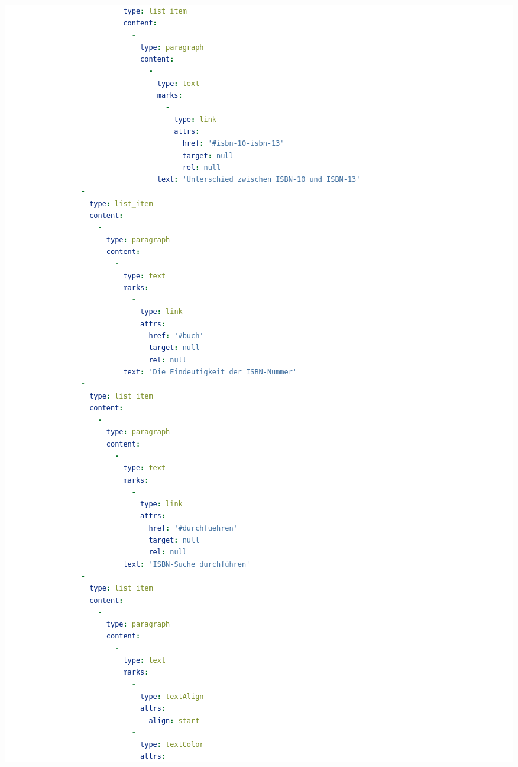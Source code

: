 ```yaml
                            type: list_item
                            content:
                              -
                                type: paragraph
                                content:
                                  -
                                    type: text
                                    marks:
                                      -
                                        type: link
                                        attrs:
                                          href: '#isbn-10-isbn-13'
                                          target: null
                                          rel: null
                                    text: 'Unterschied zwischen ISBN-10 und ISBN-13'
                  -
                    type: list_item
                    content:
                      -
                        type: paragraph
                        content:
                          -
                            type: text
                            marks:
                              -
                                type: link
                                attrs:
                                  href: '#buch'
                                  target: null
                                  rel: null
                            text: 'Die Eindeutigkeit der ISBN-Nummer'
                  -
                    type: list_item
                    content:
                      -
                        type: paragraph
                        content:
                          -
                            type: text
                            marks:
                              -
                                type: link
                                attrs:
                                  href: '#durchfuehren'
                                  target: null
                                  rel: null
                            text: 'ISBN-Suche durchführen'
                  -
                    type: list_item
                    content:
                      -
                        type: paragraph
                        content:
                          -
                            type: text
                            marks:
                              -
                                type: textAlign
                                attrs:
                                  align: start
                              -
                                type: textColor
                                attrs:
```